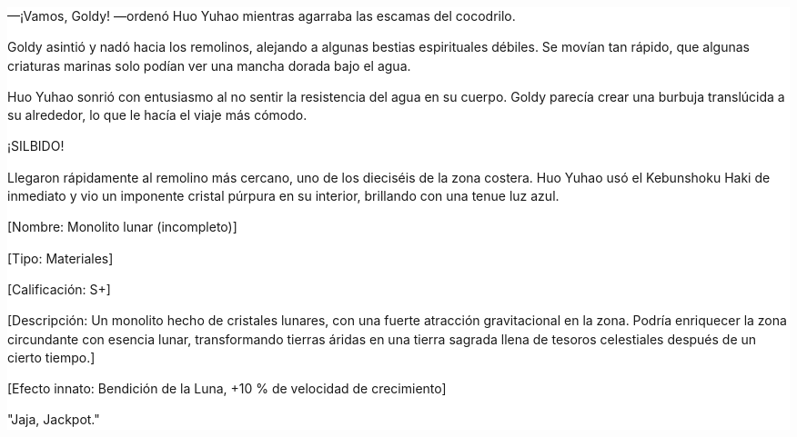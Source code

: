 —¡Vamos, Goldy! —ordenó Huo Yuhao mientras agarraba las escamas del cocodrilo.

Goldy asintió y nadó hacia los remolinos, alejando a algunas bestias espirituales débiles. Se movían tan rápido, que algunas criaturas marinas solo podían ver una mancha dorada bajo el agua.

Huo Yuhao sonrió con entusiasmo al no sentir la resistencia del agua en su cuerpo. Goldy parecía crear una burbuja translúcida a su alrededor, lo que le hacía el viaje más cómodo.

¡SILBIDO!

Llegaron rápidamente al remolino más cercano, uno de los dieciséis de la zona costera. Huo Yuhao usó el Kebunshoku Haki de inmediato y vio un imponente cristal púrpura en su interior, brillando con una tenue luz azul.

[Nombre: Monolito lunar (incompleto)]

[Tipo: Materiales]

[Calificación: S+]

[Descripción: Un monolito hecho de cristales lunares, con una fuerte atracción gravitacional en la zona. Podría enriquecer la zona circundante con esencia lunar, transformando tierras áridas en una tierra sagrada llena de tesoros celestiales después de un cierto tiempo.]

[Efecto innato: Bendición de la Luna, +10 % de velocidad de crecimiento]

"Jaja, Jackpot."